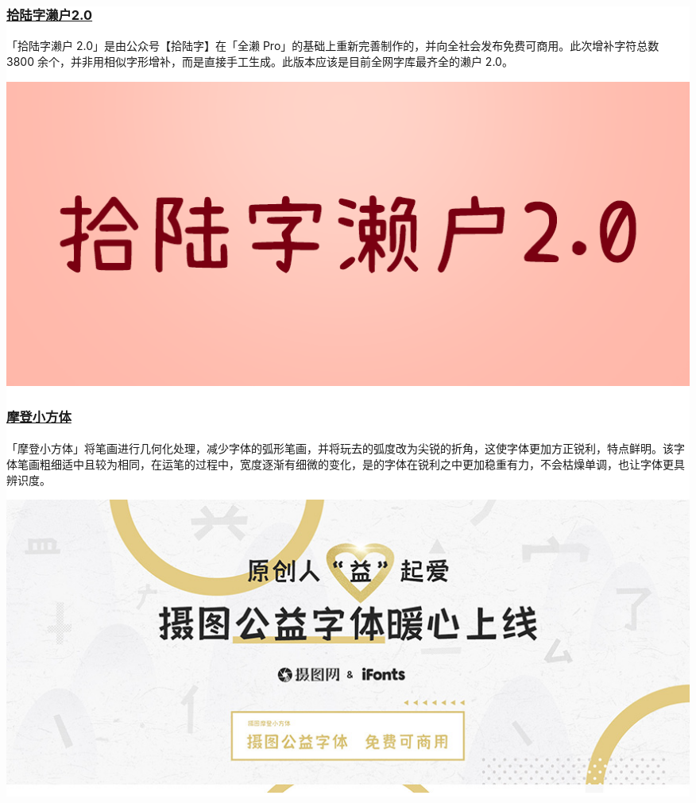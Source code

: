 ### [拾陆字濑户2.0](https://uiiiuiii.com/software/317440.html)

「拾陆字濑户 2.0」是由公众号【拾陆字】在「全濑 Pro」的基础上重新完善制作的，并向全社会发布免费可商用。此次增补字符总数 3800 余个，并非用相似字形增补，而是直接手工生成。此版本应该是目前全网字库最齐全的濑户 2.0。

![77款免费可商用字体大合集（打包下载）](./assets/fonthunter-0121-Eonts-010.png)

### [摩登小方体](https://uiiiuiii.com/software/306466.html)

「摩登小方体」将笔画进行几何化处理，减少字体的弧形笔画，并将玩去的弧度改为尖锐的折角，这使字体更加方正锐利，特点鲜明。该字体笔画粗细适中且较为相同，在运笔的过程中，宽度逐渐有细微的变化，是的字体在锐利之中更加稳重有力，不会枯燥单调，也让字体更具辨识度。

![77款免费可商用字体大合集（打包下载）](./assets/fonthunter-0121-Eonts-09.jpg)
